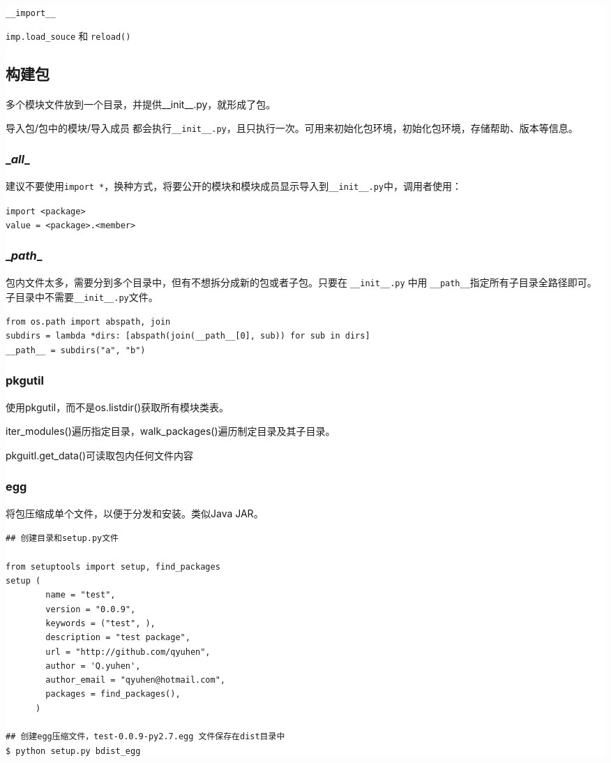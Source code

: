 `__import__`

`imp.load_souce` 和 `reload()`

## 构建包
多个模块文件放到一个目录，并提供__init__.py，就形成了包。

导入包/包中的模块/导入成员 都会执行`__init__.py`，且只执行一次。可用来初始化包环境，初始化包环境，存储帮助、版本等信息。

### \__all__

建议不要使用`import *`，换种方式，将要公开的模块和模块成员显示导入到`__init__.py`中，调用者使用：

    import <package>
    value = <package>.<member>

### \__path__

包内文件太多，需要分到多个目录中，但有不想拆分成新的包或者子包。只要在 `__init__.py` 中用 `__path__`指定所有子目录全路径即可。
子目录中不需要`__init__.py`文件。
    
    from os.path import abspath, join
    subdirs = lambda *dirs: [abspath(join(__path__[0], sub)) for sub in dirs]
    __path__ = subdirs("a", "b")

### pkgutil

使用pkgutil，而不是os.listdir()获取所有模块类表。

iter_modules()遍历指定目录，walk_packages()遍历制定目录及其子目录。

pkguitl.get_data()可读取包内任何文件内容

### egg

将包压缩成单个文件，以便于分发和安装。类似Java JAR。

    ## 创建目录和setup.py文件

    from setuptools import setup, find_packages
    setup (
            name = "test",
            version = "0.0.9",
            keywords = ("test", ),
            description = "test package",
            url = "http://github.com/qyuhen",
            author = 'Q.yuhen',
            author_email = "qyuhen@hotmail.com",
            packages = find_packages(),
          )

    ## 创建egg压缩文件，test-0.0.9-py2.7.egg 文件保存在dist目录中
    $ python setup.py bdist_egg
